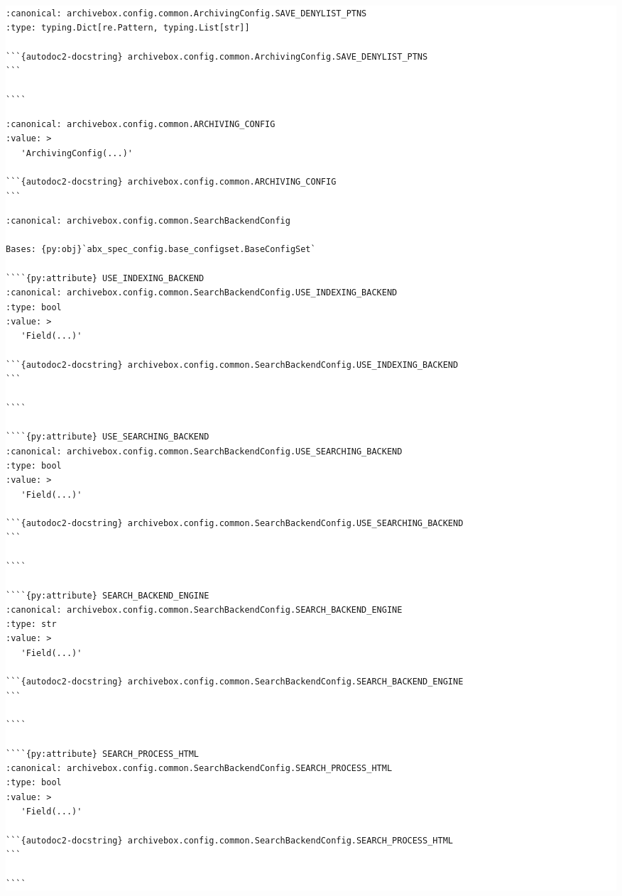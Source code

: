 `````{py:class} ArchivingConfig(_case_sensitive: bool | None = None, _nested_model_default_partial_update: bool | None = None, _env_prefix: str | None = None, _env_file: pydantic_settings.sources.DotenvType | None = ENV_FILE_SENTINEL, _env_file_encoding: str | None = None, _env_ignore_empty: bool | None = None, _env_nested_delimiter: str | None = None, _env_parse_none_str: str | None = None, _env_parse_enums: bool | None = None, _cli_prog_name: str | None = None, _cli_parse_args: bool | list[str] | tuple[str, ...] | None = None, _cli_settings_source: pydantic_settings.sources.CliSettingsSource[typing.Any] | None = None, _cli_parse_none_str: str | None = None, _cli_hide_none_type: bool | None = None, _cli_avoid_json: bool | None = None, _cli_enforce_required: bool | None = None, _cli_use_class_docs_for_groups: bool | None = None, _cli_exit_on_error: bool | None = None, _cli_prefix: str | None = None, _cli_flag_prefix_char: str | None = None, _cli_implicit_flags: bool | None = None, _cli_ignore_unknown_args: bool | None = None, _secrets_dir: pydantic_settings.sources.PathType | None = None, **values: typing.Any)
:canonical: archivebox.config.common.ArchivingConfig.SAVE_DENYLIST_PTNS
:type: typing.Dict[re.Pattern, typing.List[str]]

```{autodoc2-docstring} archivebox.config.common.ArchivingConfig.SAVE_DENYLIST_PTNS
```

````

`````

````{py:data} ARCHIVING_CONFIG
:canonical: archivebox.config.common.ARCHIVING_CONFIG
:value: >
   'ArchivingConfig(...)'

```{autodoc2-docstring} archivebox.config.common.ARCHIVING_CONFIG
```

````

`````{py:class} SearchBackendConfig(_case_sensitive: bool | None = None, _nested_model_default_partial_update: bool | None = None, _env_prefix: str | None = None, _env_file: pydantic_settings.sources.DotenvType | None = ENV_FILE_SENTINEL, _env_file_encoding: str | None = None, _env_ignore_empty: bool | None = None, _env_nested_delimiter: str | None = None, _env_parse_none_str: str | None = None, _env_parse_enums: bool | None = None, _cli_prog_name: str | None = None, _cli_parse_args: bool | list[str] | tuple[str, ...] | None = None, _cli_settings_source: pydantic_settings.sources.CliSettingsSource[typing.Any] | None = None, _cli_parse_none_str: str | None = None, _cli_hide_none_type: bool | None = None, _cli_avoid_json: bool | None = None, _cli_enforce_required: bool | None = None, _cli_use_class_docs_for_groups: bool | None = None, _cli_exit_on_error: bool | None = None, _cli_prefix: str | None = None, _cli_flag_prefix_char: str | None = None, _cli_implicit_flags: bool | None = None, _cli_ignore_unknown_args: bool | None = None, _secrets_dir: pydantic_settings.sources.PathType | None = None, **values: typing.Any)
:canonical: archivebox.config.common.SearchBackendConfig

Bases: {py:obj}`abx_spec_config.base_configset.BaseConfigSet`

````{py:attribute} USE_INDEXING_BACKEND
:canonical: archivebox.config.common.SearchBackendConfig.USE_INDEXING_BACKEND
:type: bool
:value: >
   'Field(...)'

```{autodoc2-docstring} archivebox.config.common.SearchBackendConfig.USE_INDEXING_BACKEND
```

````

````{py:attribute} USE_SEARCHING_BACKEND
:canonical: archivebox.config.common.SearchBackendConfig.USE_SEARCHING_BACKEND
:type: bool
:value: >
   'Field(...)'

```{autodoc2-docstring} archivebox.config.common.SearchBackendConfig.USE_SEARCHING_BACKEND
```

````

````{py:attribute} SEARCH_BACKEND_ENGINE
:canonical: archivebox.config.common.SearchBackendConfig.SEARCH_BACKEND_ENGINE
:type: str
:value: >
   'Field(...)'

```{autodoc2-docstring} archivebox.config.common.SearchBackendConfig.SEARCH_BACKEND_ENGINE
```

````

````{py:attribute} SEARCH_PROCESS_HTML
:canonical: archivebox.config.common.SearchBackendConfig.SEARCH_PROCESS_HTML
:type: bool
:value: >
   'Field(...)'

```{autodoc2-docstring} archivebox.config.common.SearchBackendConfig.SEARCH_PROCESS_HTML
```

````

`````